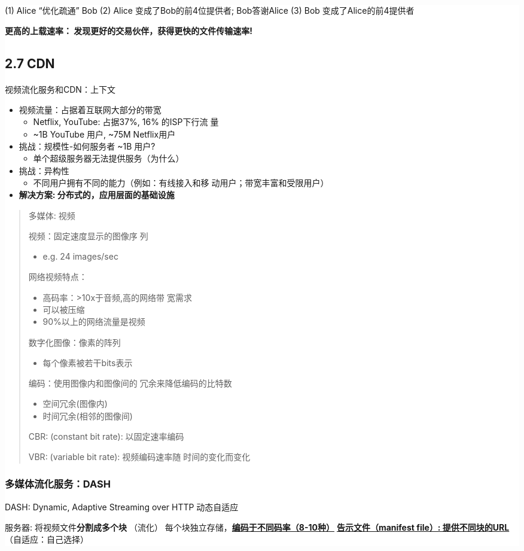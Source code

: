 (1) Alice “优化疏通” Bob 
(2) Alice 变成了Bob的前4位提供者; Bob答谢Alice 
(3) Bob 变成了Alice的前4提供者

**更高的上载速率： 发现更好的交易伙伴，获得更快的文件传输速率!**

## 2.7 CDN

视频流化服务和CDN：上下文 

- 视频流量：占据着互联网大部分的带宽
  - Netflix, YouTube: 占据37%, 16% 的ISP下行流 量
  - ~1B YouTube 用户, ~75M Netflix用户 
- 挑战：规模性-如何服务者 ~1B 用户? 
  - 单个超级服务器无法提供服务（为什么） 
- 挑战：异构性 
  - 不同用户拥有不同的能力（例如：有线接入和移 动用户；带宽丰富和受限用户） 
- **解决方案: 分布式的，应用层面的基础设施**

> 多媒体: 视频
>
> 视频：固定速度显示的图像序 列
>
> - e.g. 24 images/sec 
>
> 网络视频特点： 
>
> - 高码率：>10x于音频,高的网络带 宽需求 
> - 可以被压缩 
> - 90%以上的网络流量是视频 
>
> 数字化图像：像素的阵列 
>
> - 每个像素被若干bits表示 
>
> 编码：使用图像内和图像间的 冗余来降低编码的比特数 
>
> - 空间冗余(图像内) 
> - 时间冗余(相邻的图像间)
>
> CBR: (constant bit rate): 以固定速率编码 
>
> VBR: (variable bit rate): 视频编码速率随 时间的变化而变化



### 多媒体流化服务：DASH

DASH: Dynamic, Adaptive Streaming over HTTP		动态自适应

服务器: 
将视频文件**分割成多个块**  （流化） 
每个块独立存储，**<u>编码于不同码率（8-10种）</u>** 
**<u>告示文件（manifest file）: 提供不同块的URL</u>**	（自适应：自己选择）

